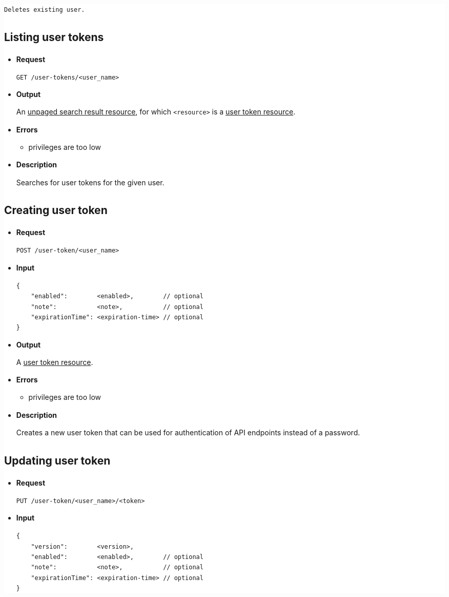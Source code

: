     Deletes existing user.

## Listing user tokens
- **Request**

    `GET /user-tokens/<user_name>`

- **Output**

    An [unpaged search result resource](#unpaged-search-result), for which
    `<resource>` is a [user token resource](#user-token).

- **Errors**

    - privileges are too low

- **Description**

    Searches for user tokens for the given user.

## Creating user token
- **Request**

    `POST /user-token/<user_name>`

- **Input**

    ```json5
    {
        "enabled":        <enabled>,        // optional
        "note":           <note>,           // optional
        "expirationTime": <expiration-time> // optional
    }
    ```

- **Output**

    A [user token resource](#user-token).

- **Errors**

    - privileges are too low

- **Description**

    Creates a new user token that can be used for authentication of API
    endpoints instead of a password.

## Updating user token
- **Request**

    `PUT /user-token/<user_name>/<token>`

- **Input**

    ```json5
    {
        "version":        <version>,
        "enabled":        <enabled>,        // optional
        "note":           <note>,           // optional
        "expirationTime": <expiration-time> // optional
    }
    ```
